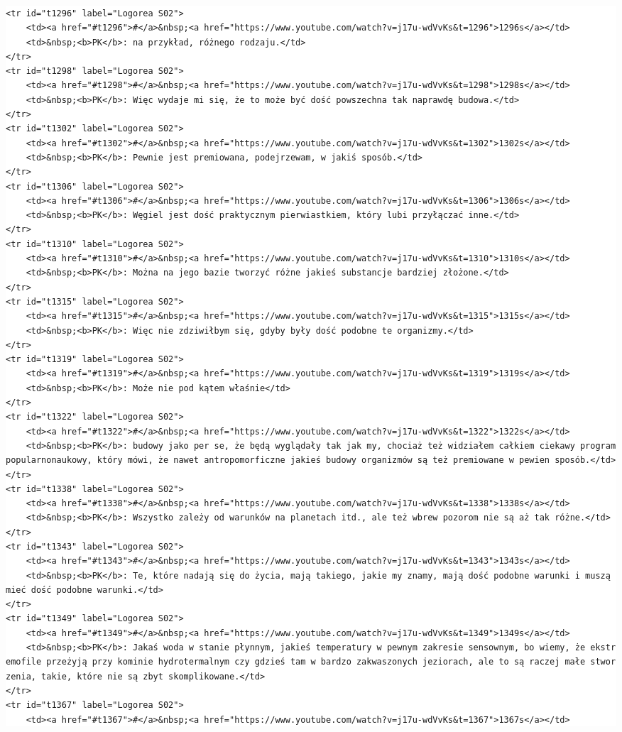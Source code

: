     <tr id="t1296" label="Logorea S02">
        <td><a href="#t1296">#</a>&nbsp;<a href="https://www.youtube.com/watch?v=j17u-wdVvKs&t=1296">1296s</a></td>
        <td>&nbsp;<b>PK</b>: na przykład, różnego rodzaju.</td>
    </tr>
    <tr id="t1298" label="Logorea S02">
        <td><a href="#t1298">#</a>&nbsp;<a href="https://www.youtube.com/watch?v=j17u-wdVvKs&t=1298">1298s</a></td>
        <td>&nbsp;<b>PK</b>: Więc wydaje mi się, że to może być dość powszechna tak naprawdę budowa.</td>
    </tr>
    <tr id="t1302" label="Logorea S02">
        <td><a href="#t1302">#</a>&nbsp;<a href="https://www.youtube.com/watch?v=j17u-wdVvKs&t=1302">1302s</a></td>
        <td>&nbsp;<b>PK</b>: Pewnie jest premiowana, podejrzewam, w jakiś sposób.</td>
    </tr>
    <tr id="t1306" label="Logorea S02">
        <td><a href="#t1306">#</a>&nbsp;<a href="https://www.youtube.com/watch?v=j17u-wdVvKs&t=1306">1306s</a></td>
        <td>&nbsp;<b>PK</b>: Węgiel jest dość praktycznym pierwiastkiem, który lubi przyłączać inne.</td>
    </tr>
    <tr id="t1310" label="Logorea S02">
        <td><a href="#t1310">#</a>&nbsp;<a href="https://www.youtube.com/watch?v=j17u-wdVvKs&t=1310">1310s</a></td>
        <td>&nbsp;<b>PK</b>: Można na jego bazie tworzyć różne jakieś substancje bardziej złożone.</td>
    </tr>
    <tr id="t1315" label="Logorea S02">
        <td><a href="#t1315">#</a>&nbsp;<a href="https://www.youtube.com/watch?v=j17u-wdVvKs&t=1315">1315s</a></td>
        <td>&nbsp;<b>PK</b>: Więc nie zdziwiłbym się, gdyby były dość podobne te organizmy.</td>
    </tr>
    <tr id="t1319" label="Logorea S02">
        <td><a href="#t1319">#</a>&nbsp;<a href="https://www.youtube.com/watch?v=j17u-wdVvKs&t=1319">1319s</a></td>
        <td>&nbsp;<b>PK</b>: Może nie pod kątem właśnie</td>
    </tr>
    <tr id="t1322" label="Logorea S02">
        <td><a href="#t1322">#</a>&nbsp;<a href="https://www.youtube.com/watch?v=j17u-wdVvKs&t=1322">1322s</a></td>
        <td>&nbsp;<b>PK</b>: budowy jako per se, że będą wyglądały tak jak my, chociaż też widziałem całkiem ciekawy program popularnonaukowy, który mówi, że nawet antropomorficzne jakieś budowy organizmów są też premiowane w pewien sposób.</td>
    </tr>
    <tr id="t1338" label="Logorea S02">
        <td><a href="#t1338">#</a>&nbsp;<a href="https://www.youtube.com/watch?v=j17u-wdVvKs&t=1338">1338s</a></td>
        <td>&nbsp;<b>PK</b>: Wszystko zależy od warunków na planetach itd., ale też wbrew pozorom nie są aż tak różne.</td>
    </tr>
    <tr id="t1343" label="Logorea S02">
        <td><a href="#t1343">#</a>&nbsp;<a href="https://www.youtube.com/watch?v=j17u-wdVvKs&t=1343">1343s</a></td>
        <td>&nbsp;<b>PK</b>: Te, które nadają się do życia, mają takiego, jakie my znamy, mają dość podobne warunki i muszą mieć dość podobne warunki.</td>
    </tr>
    <tr id="t1349" label="Logorea S02">
        <td><a href="#t1349">#</a>&nbsp;<a href="https://www.youtube.com/watch?v=j17u-wdVvKs&t=1349">1349s</a></td>
        <td>&nbsp;<b>PK</b>: Jakaś woda w stanie płynnym, jakieś temperatury w pewnym zakresie sensownym, bo wiemy, że ekstremofile przeżyją przy kominie hydrotermalnym czy gdzieś tam w bardzo zakwaszonych jeziorach, ale to są raczej małe stworzenia, takie, które nie są zbyt skomplikowane.</td>
    </tr>
    <tr id="t1367" label="Logorea S02">
        <td><a href="#t1367">#</a>&nbsp;<a href="https://www.youtube.com/watch?v=j17u-wdVvKs&t=1367">1367s</a></td>